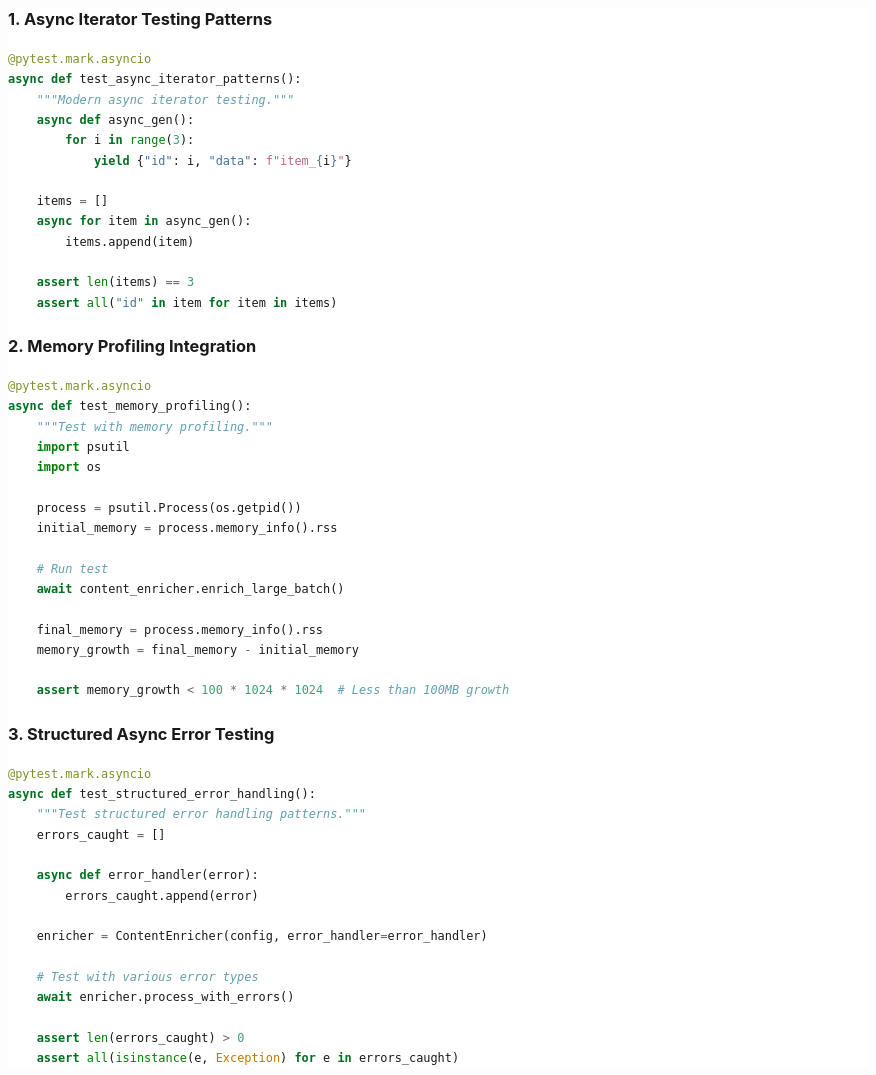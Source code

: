 ### 1. Async Iterator Testing Patterns
```python
@pytest.mark.asyncio
async def test_async_iterator_patterns():
    """Modern async iterator testing."""
    async def async_gen():
        for i in range(3):
            yield {"id": i, "data": f"item_{i}"}
    
    items = []
    async for item in async_gen():
        items.append(item)
    
    assert len(items) == 3
    assert all("id" in item for item in items)
```

### 2. Memory Profiling Integration
```python
@pytest.mark.asyncio
async def test_memory_profiling():
    """Test with memory profiling."""
    import psutil
    import os
    
    process = psutil.Process(os.getpid())
    initial_memory = process.memory_info().rss
    
    # Run test
    await content_enricher.enrich_large_batch()
    
    final_memory = process.memory_info().rss
    memory_growth = final_memory - initial_memory
    
    assert memory_growth < 100 * 1024 * 1024  # Less than 100MB growth
```

### 3. Structured Async Error Testing
```python
@pytest.mark.asyncio
async def test_structured_error_handling():
    """Test structured error handling patterns."""
    errors_caught = []
    
    async def error_handler(error):
        errors_caught.append(error)
    
    enricher = ContentEnricher(config, error_handler=error_handler)
    
    # Test with various error types
    await enricher.process_with_errors()
    
    assert len(errors_caught) > 0
    assert all(isinstance(e, Exception) for e in errors_caught)
```
